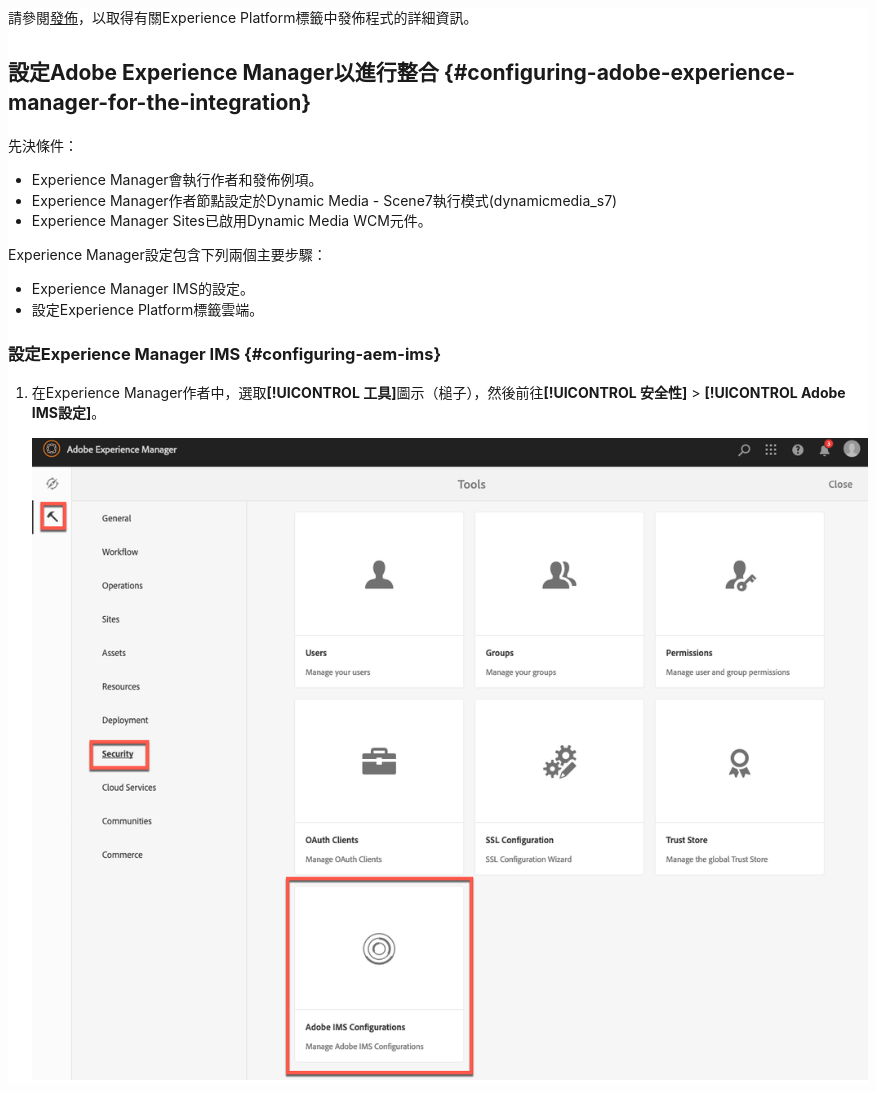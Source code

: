    請參閱[發佈](https://experienceleague.adobe.com/docs/experience-platform/tags/publish/overview.html?lang=zh-Hant)，以取得有關Experience Platform標籤中發佈程式的詳細資訊。

## 設定Adobe Experience Manager以進行整合 {#configuring-adobe-experience-manager-for-the-integration}

先決條件：

* Experience Manager會執行作者和發佈例項。
* Experience Manager作者節點設定於Dynamic Media - Scene7執行模式(dynamicmedia_s7)
* Experience Manager Sites已啟用Dynamic Media WCM元件。

Experience Manager設定包含下列兩個主要步驟：

* Experience Manager IMS的設定。
* 設定Experience Platform標籤雲端。

### 設定Experience Manager IMS {#configuring-aem-ims}

1. 在Experience Manager作者中，選取&#x200B;**[!UICONTROL 工具]**&#x200B;圖示（槌子），然後前往&#x200B;**[!UICONTROL 安全性]** > **[!UICONTROL Adobe IMS設定]**。

   ![2019-07-25_11-52-58](assets/2019-07-25_11-52-58.png)
